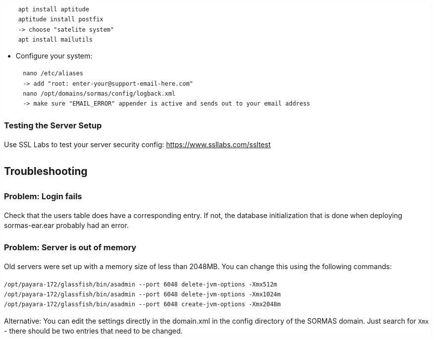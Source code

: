 		apt install aptitude
		aptitude install postfix
		-> choose "satelite system"
		apt install mailutils
	
* Configure your system:

		nano /etc/aliases
		-> add "root: enter-your@support-email-here.com"
		nano /opt/domains/sormas/config/logback.xml
		-> make sure "EMAIL_ERROR" appender is active and sends out to your email address

### Testing the Server Setup

Use SSL Labs to test your server security config: https://www.ssllabs.com/ssltest


## Troubleshooting

### Problem: Login fails

Check that the users table does have a corresponding entry. If not, the database initialization that is done when deploying sormas-ear.ear probably had an error.

### Problem: Server is out of memory

Old servers were set up with a memory size of less than 2048MB. You can change this using the following commands:

	/opt/payara-172/glassfish/bin/asadmin --port 6048 delete-jvm-options -Xmx512m
	/opt/payara-172/glassfish/bin/asadmin --port 6048 delete-jvm-options -Xmx1024m
	/opt/payara-172/glassfish/bin/asadmin --port 6048 create-jvm-options -Xmx2048m

Alternative: You can edit the settings directly in the domain.xml in the config directory of the SORMAS domain. Just search for ``Xmx`` - there should be two entries that need to be changed.
